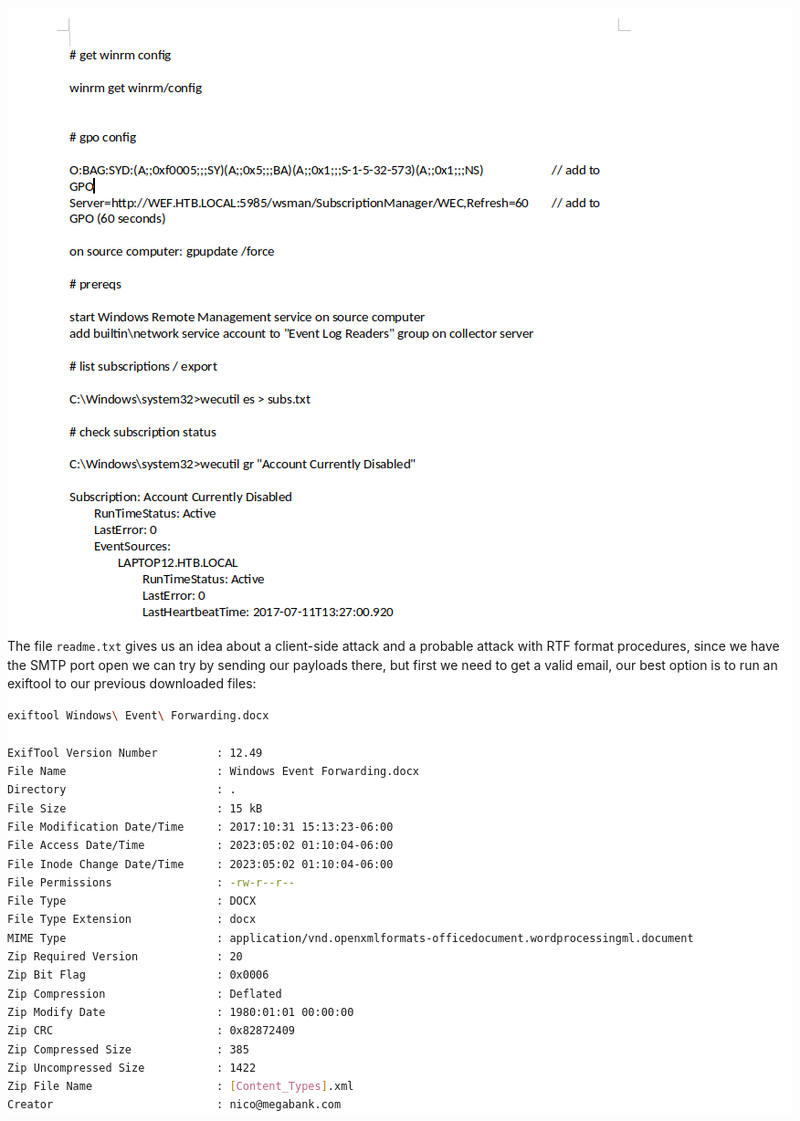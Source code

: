 ![windows-file-content](/assets/img/Pasted-image-20230503101438.png)

The file `readme.txt` gives us an idea about a client-side attack and a probable attack with RTF format procedures, since we have the SMTP port open we can try by sending our payloads there, but first we need to get a valid email, our best option is to run an exiftool to our previous downloaded files:
```bash
exiftool Windows\ Event\ Forwarding.docx

ExifTool Version Number         : 12.49
File Name                       : Windows Event Forwarding.docx
Directory                       : .
File Size                       : 15 kB
File Modification Date/Time     : 2017:10:31 15:13:23-06:00
File Access Date/Time           : 2023:05:02 01:10:04-06:00
File Inode Change Date/Time     : 2023:05:02 01:10:04-06:00
File Permissions                : -rw-r--r--
File Type                       : DOCX
File Type Extension             : docx
MIME Type                       : application/vnd.openxmlformats-officedocument.wordprocessingml.document
Zip Required Version            : 20
Zip Bit Flag                    : 0x0006
Zip Compression                 : Deflated
Zip Modify Date                 : 1980:01:01 00:00:00
Zip CRC                         : 0x82872409
Zip Compressed Size             : 385
Zip Uncompressed Size           : 1422
Zip File Name                   : [Content_Types].xml
Creator                         : nico@megabank.com
```

[^swaks]: SWAKS tool for SMTP Client-Side Attacks
[^creds-xml]: Creds.xml deobfuscation